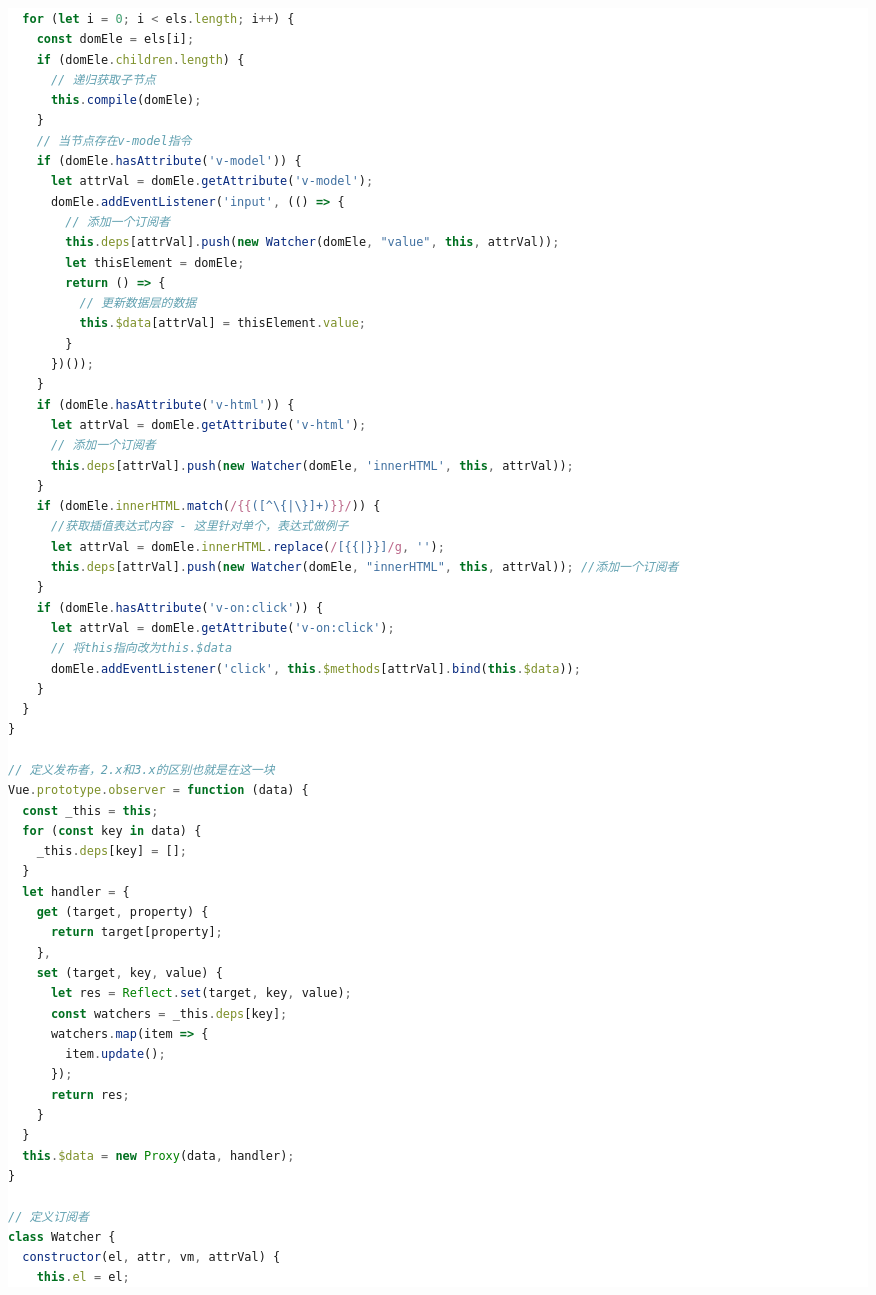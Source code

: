 ```js
  for (let i = 0; i < els.length; i++) {
    const domEle = els[i];
    if (domEle.children.length) {
      // 递归获取子节点
      this.compile(domEle);
    }
    // 当节点存在v-model指令
    if (domEle.hasAttribute('v-model')) {
      let attrVal = domEle.getAttribute('v-model');
      domEle.addEventListener('input', (() => {
        // 添加一个订阅者
        this.deps[attrVal].push(new Watcher(domEle, "value", this, attrVal));
        let thisElement = domEle;
        return () => {
          // 更新数据层的数据
          this.$data[attrVal] = thisElement.value;
        }
      })());
    }
    if (domEle.hasAttribute('v-html')) {
      let attrVal = domEle.getAttribute('v-html');
      // 添加一个订阅者
      this.deps[attrVal].push(new Watcher(domEle, 'innerHTML', this, attrVal));
    }
    if (domEle.innerHTML.match(/{{([^\{|\}]+)}}/)) {
      //获取插值表达式内容 - 这里针对单个，表达式做例子
      let attrVal = domEle.innerHTML.replace(/[{{|}}]/g, '');
      this.deps[attrVal].push(new Watcher(domEle, "innerHTML", this, attrVal)); //添加一个订阅者
    }
    if (domEle.hasAttribute('v-on:click')) {
      let attrVal = domEle.getAttribute('v-on:click');
      // 将this指向改为this.$data
      domEle.addEventListener('click', this.$methods[attrVal].bind(this.$data));
    }
  }
}

// 定义发布者，2.x和3.x的区别也就是在这一块
Vue.prototype.observer = function (data) {
  const _this = this;
  for (const key in data) {
    _this.deps[key] = [];
  }
  let handler = {
    get (target, property) {
      return target[property];
    },
    set (target, key, value) {
      let res = Reflect.set(target, key, value);
      const watchers = _this.deps[key];
      watchers.map(item => {
        item.update();
      });
      return res;
    }
  }
  this.$data = new Proxy(data, handler);
}

// 定义订阅者
class Watcher {
  constructor(el, attr, vm, attrVal) {
    this.el = el;
```